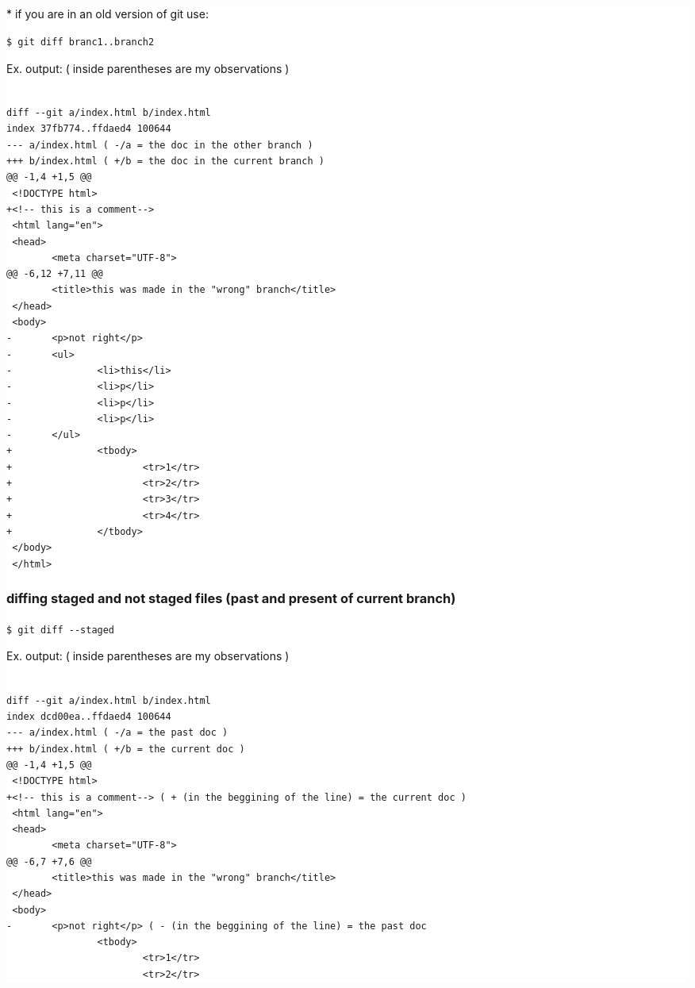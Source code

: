 \* if you are in an old version of git use:

`$ git diff branc1..branch2`

Ex. output: ( inside parentheses are my observations )

```

diff --git a/index.html b/index.html
index 37fb774..ffdaed4 100644
--- a/index.html ( -/a = the doc in the other branch )
+++ b/index.html ( +/b = the doc in the current branch )
@@ -1,4 +1,5 @@
 <!DOCTYPE html>
+<!-- this is a comment-->
 <html lang="en">
 <head>
        <meta charset="UTF-8">
@@ -6,12 +7,11 @@
        <title>this was made in the "wrong" branch</title>
 </head>
 <body>
-       <p>not right</p>
-       <ul>
-               <li>this</li>
-               <li>p</li>
-               <li>p</li>
-               <li>p</li>
-       </ul>
+               <tbody>
+                       <tr>1</tr>
+                       <tr>2</tr>
+                       <tr>3</tr>
+                       <tr>4</tr>
+               </tbody>
 </body>
 </html>

```

### diffing staged and not staged files (past and present of current branch)

`$ git diff --staged`

Ex. output: ( inside parentheses are my observations )

```

diff --git a/index.html b/index.html
index dcd00ea..ffdaed4 100644
--- a/index.html ( -/a = the past doc )
+++ b/index.html ( +/b = the current doc )
@@ -1,4 +1,5 @@
 <!DOCTYPE html>
+<!-- this is a comment--> ( + (in the beggining of the line) = the current doc )
 <html lang="en">
 <head>
        <meta charset="UTF-8">
@@ -6,7 +7,6 @@
        <title>this was made in the "wrong" branch</title>
 </head>
 <body>
-       <p>not right</p> ( - (in the beggining of the line) = the past doc
                <tbody>
                        <tr>1</tr>
                        <tr>2</tr>
```